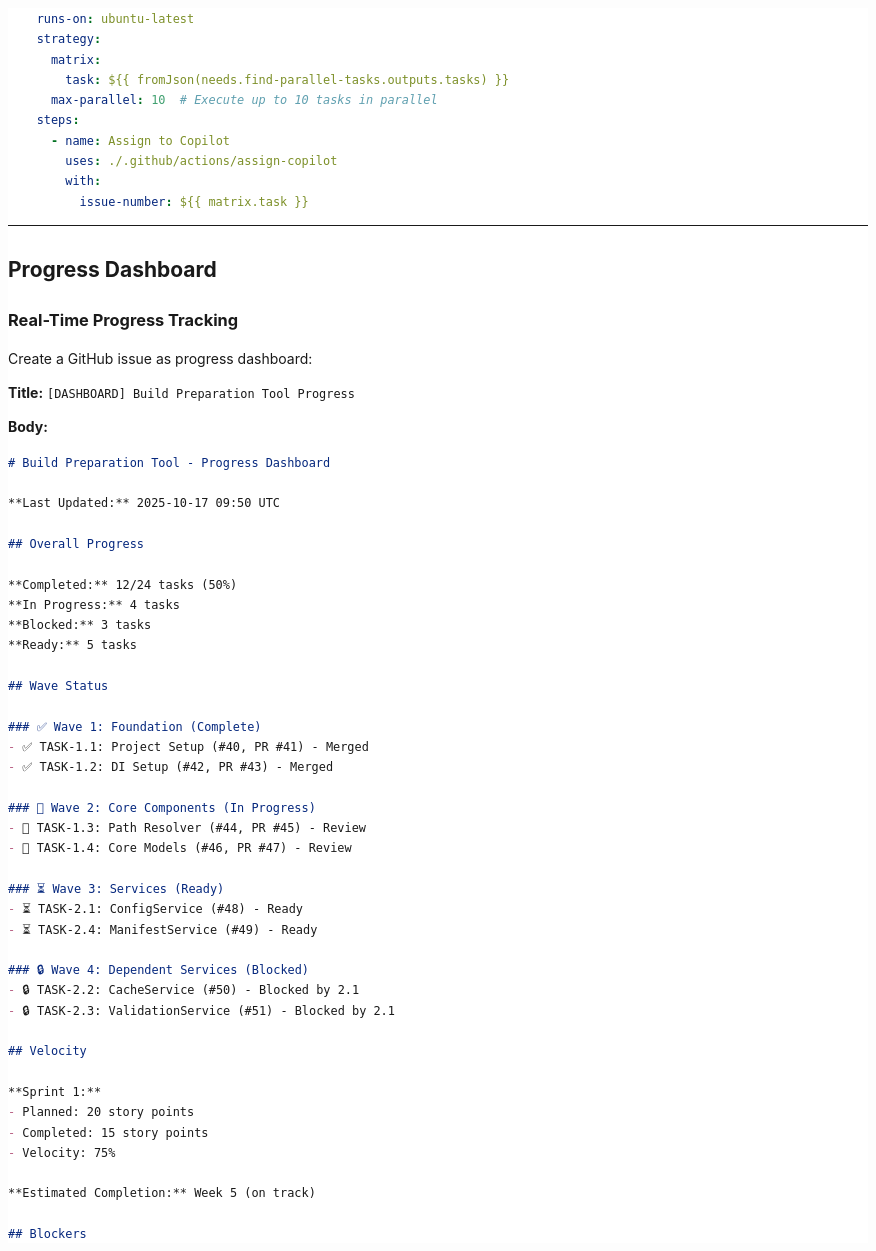 ```yaml
    runs-on: ubuntu-latest
    strategy:
      matrix:
        task: ${{ fromJson(needs.find-parallel-tasks.outputs.tasks) }}
      max-parallel: 10  # Execute up to 10 tasks in parallel
    steps:
      - name: Assign to Copilot
        uses: ./.github/actions/assign-copilot
        with:
          issue-number: ${{ matrix.task }}
```

---

## Progress Dashboard

### Real-Time Progress Tracking

Create a GitHub issue as progress dashboard:

**Title:** `[DASHBOARD] Build Preparation Tool Progress`

**Body:**

```markdown
# Build Preparation Tool - Progress Dashboard

**Last Updated:** 2025-10-17 09:50 UTC

## Overall Progress

**Completed:** 12/24 tasks (50%)  
**In Progress:** 4 tasks  
**Blocked:** 3 tasks  
**Ready:** 5 tasks

## Wave Status

### ✅ Wave 1: Foundation (Complete)
- ✅ TASK-1.1: Project Setup (#40, PR #41) - Merged
- ✅ TASK-1.2: DI Setup (#42, PR #43) - Merged

### 🔄 Wave 2: Core Components (In Progress)
- 🔄 TASK-1.3: Path Resolver (#44, PR #45) - Review
- 🔄 TASK-1.4: Core Models (#46, PR #47) - Review

### ⏳ Wave 3: Services (Ready)
- ⏳ TASK-2.1: ConfigService (#48) - Ready
- ⏳ TASK-2.4: ManifestService (#49) - Ready

### 🔒 Wave 4: Dependent Services (Blocked)
- 🔒 TASK-2.2: CacheService (#50) - Blocked by 2.1
- 🔒 TASK-2.3: ValidationService (#51) - Blocked by 2.1

## Velocity

**Sprint 1:**
- Planned: 20 story points
- Completed: 15 story points
- Velocity: 75%

**Estimated Completion:** Week 5 (on track)

## Blockers
```